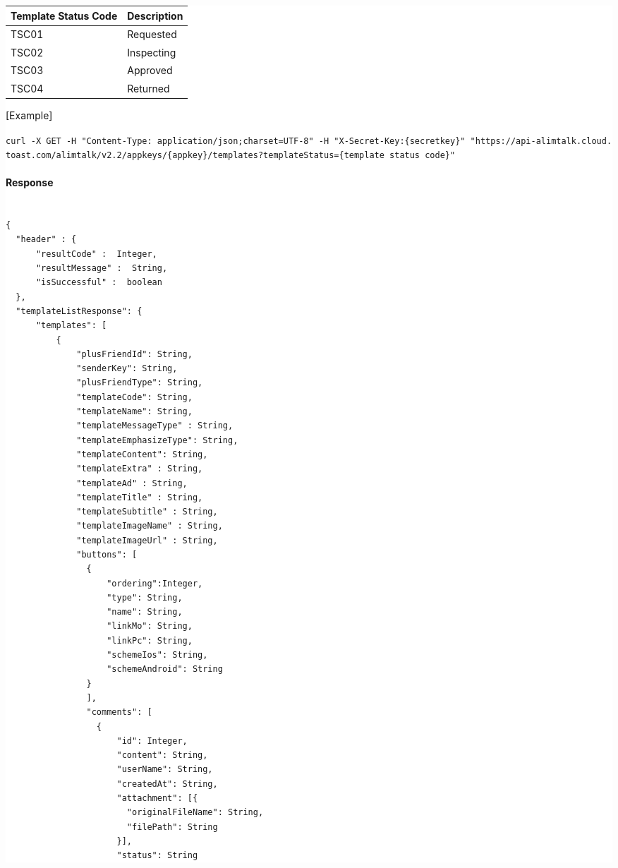 |Template Status Code| Description|
|---|---|
| TSC01 | Requested |
| TSC02 | Inspecting |
| TSC03 | Approved |
| TSC04 | Returned |

[Example]
```
curl -X GET -H "Content-Type: application/json;charset=UTF-8" -H "X-Secret-Key:{secretkey}" "https://api-alimtalk.cloud.toast.com/alimtalk/v2.2/appkeys/{appkey}/templates?templateStatus={template status code}"
```

#### Response
```

{
  "header" : {
      "resultCode" :  Integer,
      "resultMessage" :  String,
      "isSuccessful" :  boolean
  },
  "templateListResponse": {
      "templates": [
          {
              "plusFriendId": String,
              "senderKey": String,
              "plusFriendType": String,
              "templateCode": String,
              "templateName": String,
              "templateMessageType" : String,
              "templateEmphasizeType": String,
              "templateContent": String,
              "templateExtra" : String,
              "templateAd" : String,
              "templateTitle" : String,
              "templateSubtitle" : String,
              "templateImageName" : String,
              "templateImageUrl" : String,
              "buttons": [
                {
                    "ordering":Integer,
                    "type": String,
                    "name": String,
                    "linkMo": String,
                    "linkPc": String,
                    "schemeIos": String,
                    "schemeAndroid": String
                }
                ],
                "comments": [
                  {
                      "id": Integer,
                      "content": String,
                      "userName": String,
                      "createdAt": String,
                      "attachment": [{
                        "originalFileName": String,
                        "filePath": String
                      }],
                      "status": String
```
